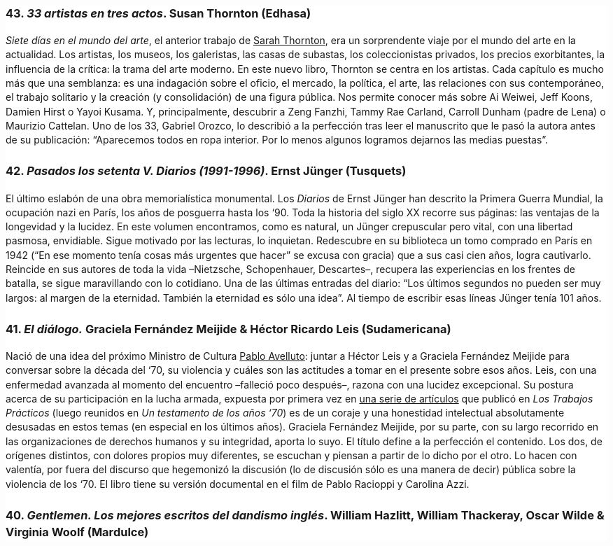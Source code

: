 
### 43. *33 artistas en tres actos*. Susan Thornton (Edhasa)

*Siete días en el mundo del arte*, el anterior trabajo de [Sarah Thornton](http://laagenda.buenosaires.gob.ar/tagged/Sarah-Thornton), era un sorprendente viaje por el mundo del arte en la actualidad. Los artistas, los museos, los galeristas, las casas de subastas, los coleccionistas privados, los precios exorbitantes, la influencia de la crítica: la trama del arte moderno. En este nuevo libro, Thornton se centra en los artistas. Cada capítulo es mucho más que una semblanza: es una indagación sobre el oficio, el mercado, la política, el arte, las relaciones con sus contemporáneo, el trabajo solitario y la creación (y consolidación) de una figura pública. Nos permite conocer más sobre Ai Weiwei, Jeff Koons, Damien Hirst o Yayoi Kusama. Y, principalmente, descubrir a Zeng Fanzhi, Tammy Rae Carland, Carroll Dunham (padre de Lena) o Maurizio Cattelan. Uno de los 33, Gabriel Orozco, lo describió a la perfección tras leer el manuscrito que le pasó la autora antes de su publicación: “Aparecemos todos en ropa interior. Por lo menos algunos logramos dejarnos las medias puestas”.


### 42. *Pasados los setenta V. Diarios (1991-1996)*. Ernst Jünger (Tusquets)

El último eslabón de una obra memorialística monumental. Los *Diarios* de Ernst Jünger han descrito la Primera Guerra Mundial, la ocupación nazi en París, los años de posguerra hasta los ‘90. Toda la historia del siglo XX recorre sus páginas: las ventajas de la longevidad y la lucidez. En este volumen encontramos, como es natural, un Jünger crepuscular pero vital, con una libertad pasmosa, envidiable. Sigue motivado por las lecturas, lo inquietan. Redescubre en su biblioteca un tomo comprado en París en 1942 (“En ese momento tenía cosas más urgentes que hacer” se excusa con gracia) que a sus casi cien años, logra cautivarlo. Reincide en sus autores de toda la vida –Nietzsche, Schopenhauer, Descartes–, recupera las experiencias en los frentes de batalla, se sigue maravillando con lo cotidiano. Una de las últimas entradas del diario: “Los últimos segundos no pueden ser muy largos: al margen de la eternidad. También la eternidad es sólo una idea”. Al tiempo de escribir esas líneas Jünger tenía 101 años. 


### 41. *El diálogo.* Graciela Fernández Meijide & Héctor Ricardo Leis (Sudamericana)

Nació de una idea del próximo Ministro de Cultura [Pablo Avelluto](http://laagenda.buenosaires.gob.ar/post/120562630260/chiquilines): juntar a Héctor Leis y a Graciela Fernández Meijide para conversar sobre la década del ‘70, su violencia y cuáles son las actitudes a tomar en el presente sobre esos años. Leis, con una enfermedad avanzada al momento del encuentro –falleció poco después–, razona con una lucidez excepcional. Su postura acerca de su participación en la lucha armada, expuesta por primera vez en [una serie de artículos](http://bonk.com.ar/tp/feature/1906/testamento-introduccion) que publicó en *Los Trabajos Prácticos* (luego reunidos en *Un testamento de los años ‘70*) es de un coraje y una honestidad intelectual absolutamente desusadas en estos temas (en especial en los últimos años). Graciela Fernández Meijide, por su parte, con su largo recorrido en las organizaciones de derechos humanos y su integridad, aporta lo suyo. El título define a la perfección el contenido. Los dos, de orígenes distintos, con dolores propios muy diferentes, se escuchan y piensan a partir de lo dicho por el otro. Lo hacen con valentía, por fuera del discurso que hegemonizó la discusión (lo de discusión sólo es una manera de decir) pública sobre la violencia de los ‘70. El libro tiene su versión documental en el film de Pablo Racioppi y Carolina Azzi.

### 40. *Gentlemen. Los mejores escritos del dandismo inglés*. William Hazlitt, William Thackeray, Oscar Wilde & Virginia Woolf (Mardulce)
